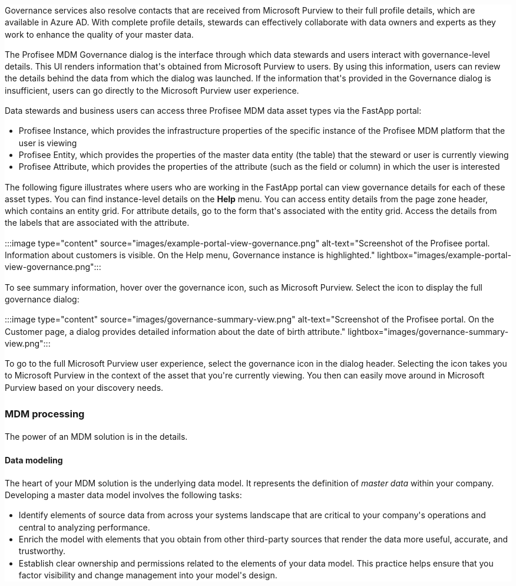 Governance services also resolve contacts that are received from Microsoft Purview to their full profile details, which are available in Azure AD. With complete profile details, stewards can effectively collaborate with data owners and experts as they work to enhance the quality of your master data.

The Profisee MDM Governance dialog is the interface through which data stewards and users interact with governance-level details. This UI renders information that's obtained from Microsoft Purview to users. By using this information, users can review the details behind the data from which the dialog was launched. If the information that's provided in the Governance dialog is insufficient, users can go directly to the Microsoft Purview user experience.

Data stewards and business users can access three Profisee MDM data asset types via the FastApp portal:

- Profisee Instance, which provides the infrastructure properties of the specific instance of the Profisee MDM platform that the user is viewing
- Profisee Entity, which provides the properties of the master data entity (the table) that the steward or user is currently viewing
- Profisee Attribute, which provides the properties of the attribute (such as the field or column) in which the user is interested

The following figure illustrates where users who are working in the FastApp portal can view governance details for each of these asset types. You can find instance-level details on the **Help** menu. You can access entity details from the page zone header, which contains an entity grid. For attribute details, go to the form that's associated with the entity grid. Access the details from the labels that are associated with the attribute.

:::image type="content" source="images/example-portal-view-governance.png" alt-text="Screenshot of the Profisee portal. Information about customers is visible. On the Help menu, Governance instance is highlighted." lightbox="images/example-portal-view-governance.png":::

To see summary information, hover over the governance icon, such as Microsoft Purview. Select the icon to display the full governance dialog:

:::image type="content" source="images/governance-summary-view.png" alt-text="Screenshot of the Profisee portal. On the Customer page, a dialog provides detailed information about the date of birth attribute." lightbox="images/governance-summary-view.png":::

To go to the full Microsoft Purview user experience, select the governance icon in the dialog header. Selecting the icon takes you to Microsoft Purview in the context of the asset that you're currently viewing. You then can easily move around in Microsoft Purview based on your discovery needs.

### MDM processing

The power of an MDM solution is in the details.

#### Data modeling

The heart of your MDM solution is the underlying data model. It represents the definition of *master data* within your company. Developing a master data model involves the following tasks:

- Identify elements of source data from across your systems landscape that are critical to your company's operations and central to analyzing performance.
- Enrich the model with elements that you obtain from other third-party sources that render the data more useful, accurate, and trustworthy.
- Establish clear ownership and permissions related to the elements of your data model. This practice helps ensure that you factor visibility and change management into your model's design.
